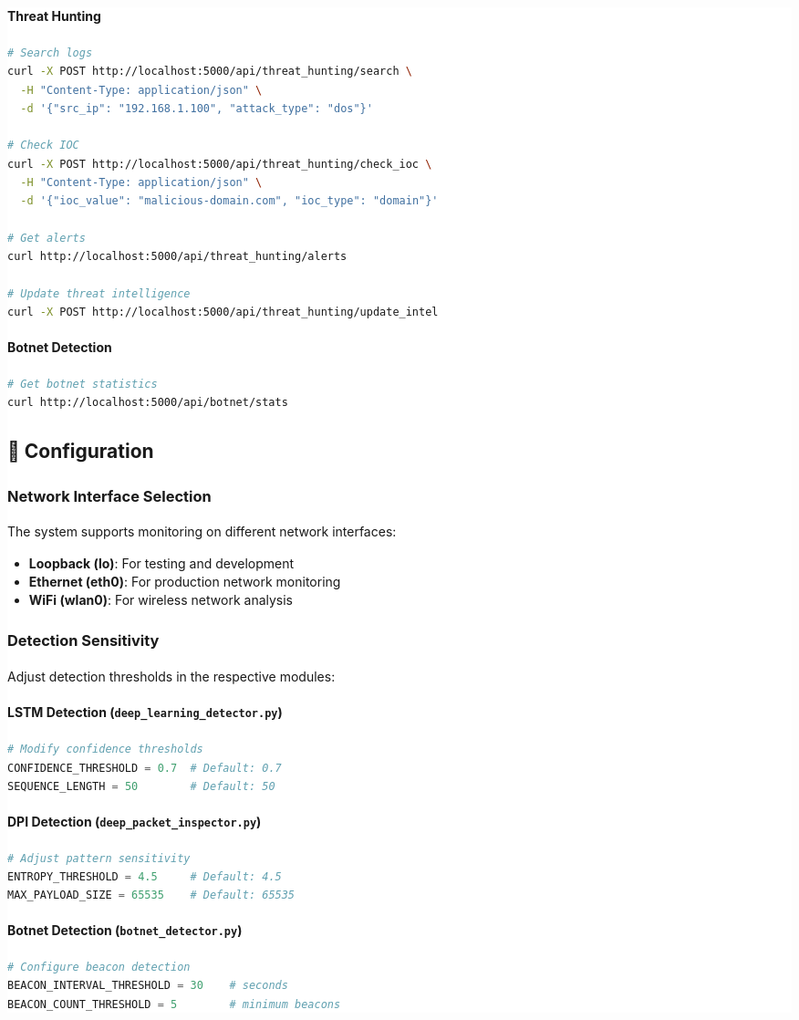 #### Threat Hunting
```bash
# Search logs
curl -X POST http://localhost:5000/api/threat_hunting/search \
  -H "Content-Type: application/json" \
  -d '{"src_ip": "192.168.1.100", "attack_type": "dos"}'

# Check IOC
curl -X POST http://localhost:5000/api/threat_hunting/check_ioc \
  -H "Content-Type: application/json" \
  -d '{"ioc_value": "malicious-domain.com", "ioc_type": "domain"}'

# Get alerts
curl http://localhost:5000/api/threat_hunting/alerts

# Update threat intelligence
curl -X POST http://localhost:5000/api/threat_hunting/update_intel
```

#### Botnet Detection
```bash
# Get botnet statistics
curl http://localhost:5000/api/botnet/stats
```

## 🔧 Configuration

### Network Interface Selection
The system supports monitoring on different network interfaces:
- **Loopback (lo)**: For testing and development
- **Ethernet (eth0)**: For production network monitoring
- **WiFi (wlan0)**: For wireless network analysis

### Detection Sensitivity
Adjust detection thresholds in the respective modules:

#### LSTM Detection (`deep_learning_detector.py`)
```python
# Modify confidence thresholds
CONFIDENCE_THRESHOLD = 0.7  # Default: 0.7
SEQUENCE_LENGTH = 50        # Default: 50
```

#### DPI Detection (`deep_packet_inspector.py`)
```python
# Adjust pattern sensitivity
ENTROPY_THRESHOLD = 4.5     # Default: 4.5
MAX_PAYLOAD_SIZE = 65535    # Default: 65535
```

#### Botnet Detection (`botnet_detector.py`)
```python
# Configure beacon detection
BEACON_INTERVAL_THRESHOLD = 30    # seconds
BEACON_COUNT_THRESHOLD = 5        # minimum beacons
```
